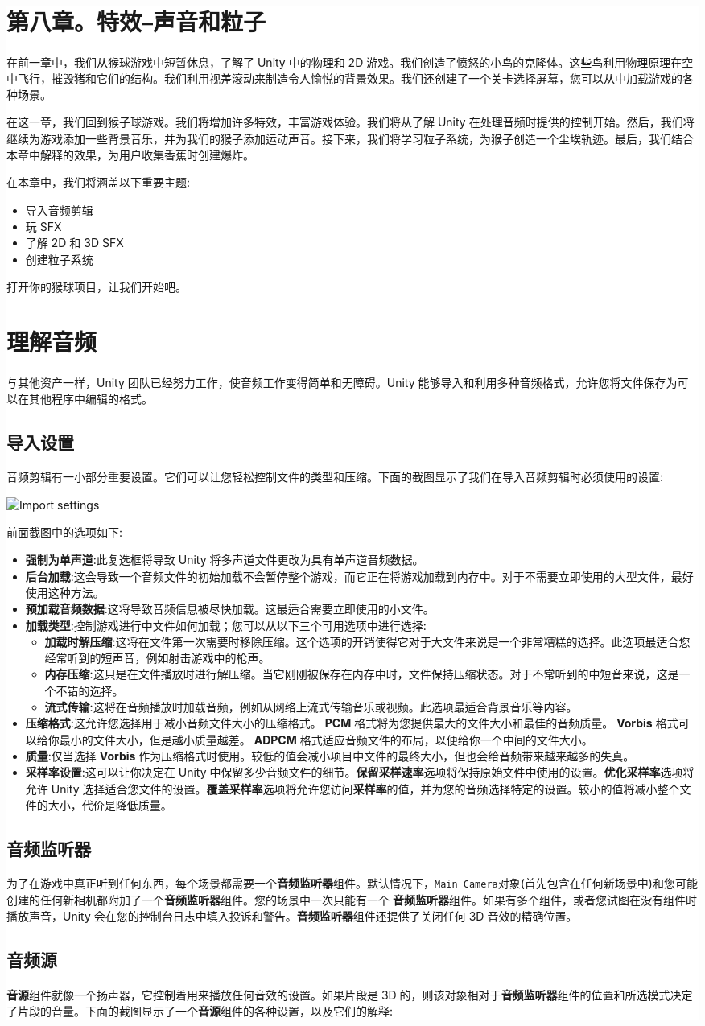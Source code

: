 # 第八章。特效–声音和粒子

在前一章中，我们从猴球游戏中短暂休息，了解了 Unity 中的物理和 2D 游戏。我们创造了愤怒的小鸟的克隆体。这些鸟利用物理原理在空中飞行，摧毁猪和它们的结构。我们利用视差滚动来制造令人愉悦的背景效果。我们还创建了一个关卡选择屏幕，您可以从中加载游戏的各种场景。

在这一章，我们回到猴子球游戏。我们将增加许多特效，丰富游戏体验。我们将从了解 Unity 在处理音频时提供的控制开始。然后，我们将继续为游戏添加一些背景音乐，并为我们的猴子添加运动声音。接下来，我们将学习粒子系统，为猴子创造一个尘埃轨迹。最后，我们结合本章中解释的效果，为用户收集香蕉时创建爆炸。

在本章中，我们将涵盖以下重要主题:

*   导入音频剪辑
*   玩 SFX
*   了解 2D 和 3D SFX
*   创建粒子系统

打开你的猴球项目，让我们开始吧。

# 理解音频

与其他资产一样，Unity 团队已经努力工作，使音频工作变得简单和无障碍。Unity 能够导入和利用多种音频格式，允许您将文件保存为可以在其他程序中编辑的格式。

## 导入设置

音频剪辑有一小部分重要设置。它们可以让您轻松控制文件的类型和压缩。下面的截图显示了我们在导入音频剪辑时必须使用的设置:

![Import settings](graphics/4691OT_08_01.jpg)

前面截图中的选项如下:

*   **强制为单声道**:此复选框将导致 Unity 将多声道文件更改为具有单声道音频数据。
*   **后台加载**:这会导致一个音频文件的初始加载不会暂停整个游戏，而它正在将游戏加载到内存中。对于不需要立即使用的大型文件，最好使用这种方法。
*   **预加载音频数据**:这将导致音频信息被尽快加载。这最适合需要立即使用的小文件。
*   **加载类型**:控制游戏进行中文件如何加载；您可以从以下三个可用选项中进行选择:
    *   **加载时解压缩**:这将在文件第一次需要时移除压缩。这个选项的开销使得它对于大文件来说是一个非常糟糕的选择。此选项最适合您经常听到的短声音，例如射击游戏中的枪声。
    *   **内存压缩**:这只是在文件播放时进行解压缩。当它刚刚被保存在内存中时，文件保持压缩状态。对于不常听到的中短音来说，这是一个不错的选择。
    *   **流式传输**:这将在音频播放时加载音频，例如从网络上流式传输音乐或视频。此选项最适合背景音乐等内容。
*   **压缩格式**:这允许您选择用于减小音频文件大小的压缩格式。 **PCM** 格式将为您提供最大的文件大小和最佳的音频质量。 **Vorbis** 格式可以给你最小的文件大小，但是越小质量越差。 **ADPCM** 格式适应音频文件的布局，以便给你一个中间的文件大小。
*   **质量**:仅当选择 **Vorbis** 作为压缩格式时使用。较低的值会减小项目中文件的最终大小，但也会给音频带来越来越多的失真。
*   **采样率设置**:这可以让你决定在 Unity 中保留多少音频文件的细节。**保留采样速率**选项将保持原始文件中使用的设置。**优化采样率**选项将允许 Unity 选择适合您文件的设置。**覆盖采样率**选项将允许您访问**采样率**的值，并为您的音频选择特定的设置。较小的值将减小整个文件的大小，代价是降低质量。

## 音频监听器

为了在游戏中真正听到任何东西，每个场景都需要一个**音频监听器**组件。默认情况下，`Main Camera`对象(首先包含在任何新场景中)和您可能创建的任何新相机都附加了一个**音频监听器**组件。您的场景中一次只能有一个 **音频监听器**组件。如果有多个组件，或者您试图在没有组件时播放声音，Unity 会在您的控制台日志中填入投诉和警告。**音频监听器**组件还提供了关闭任何 3D 音效的精确位置。

## 音频源

**音源**组件就像一个扬声器，它控制着用来播放任何音效的设置。如果片段是 3D 的，则该对象相对于**音频监听器**组件的位置和所选模式决定了片段的音量。下面的截图显示了一个**音源**组件的各种设置，以及它们的解释:
